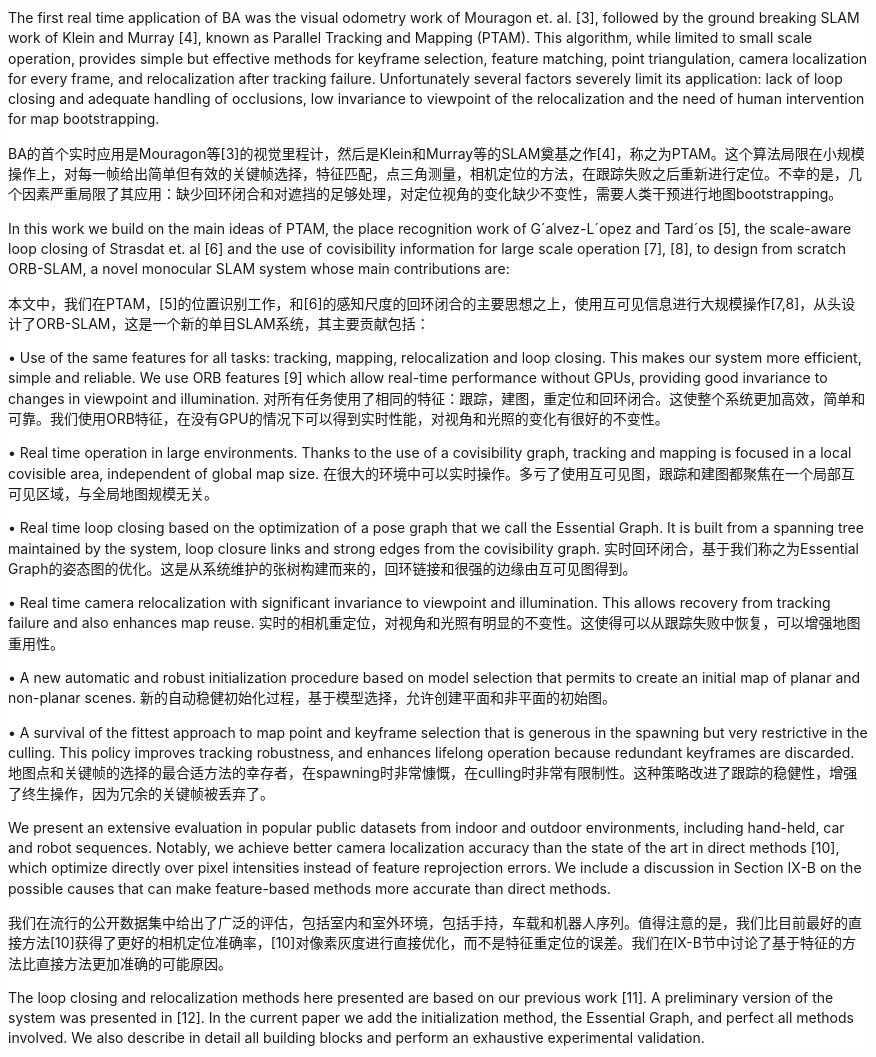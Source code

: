 The first real time application of BA was the visual odometry work of Mouragon et. al. [3], followed by the ground breaking SLAM work of Klein and Murray [4], known as Parallel Tracking and Mapping (PTAM). This algorithm, while limited to small scale operation, provides simple but effective methods for keyframe selection, feature matching, point triangulation, camera localization for every frame, and relocalization after tracking failure. Unfortunately several factors severely limit its application: lack of loop closing and adequate handling of occlusions, low invariance to viewpoint of the relocalization and the need of human intervention for map bootstrapping.

BA的首个实时应用是Mouragon等[3]的视觉里程计，然后是Klein和Murray等的SLAM奠基之作[4]，称之为PTAM。这个算法局限在小规模操作上，对每一帧给出简单但有效的关键帧选择，特征匹配，点三角测量，相机定位的方法，在跟踪失败之后重新进行定位。不幸的是，几个因素严重局限了其应用：缺少回环闭合和对遮挡的足够处理，对定位视角的变化缺少不变性，需要人类干预进行地图bootstrapping。

In this work we build on the main ideas of PTAM, the place recognition work of G´alvez-L´opez and Tard´os [5], the scale-aware loop closing of Strasdat et. al [6] and the use of covisibility information for large scale operation [7], [8], to design from scratch ORB-SLAM, a novel monocular SLAM system whose main contributions are:

本文中，我们在PTAM，[5]的位置识别工作，和[6]的感知尺度的回环闭合的主要思想之上，使用互可见信息进行大规模操作[7,8]，从头设计了ORB-SLAM，这是一个新的单目SLAM系统，其主要贡献包括：

• Use of the same features for all tasks: tracking, mapping, relocalization and loop closing. This makes our system more efficient, simple and reliable. We use ORB features [9] which allow real-time performance without GPUs, providing good invariance to changes in viewpoint and illumination. 对所有任务使用了相同的特征：跟踪，建图，重定位和回环闭合。这使整个系统更加高效，简单和可靠。我们使用ORB特征，在没有GPU的情况下可以得到实时性能，对视角和光照的变化有很好的不变性。

• Real time operation in large environments. Thanks to the use of a covisibility graph, tracking and mapping is focused in a local covisible area, independent of global map size. 在很大的环境中可以实时操作。多亏了使用互可见图，跟踪和建图都聚焦在一个局部互可见区域，与全局地图规模无关。

• Real time loop closing based on the optimization of a pose graph that we call the Essential Graph. It is built from a spanning tree maintained by the system, loop closure links and strong edges from the covisibility graph. 实时回环闭合，基于我们称之为Essential Graph的姿态图的优化。这是从系统维护的张树构建而来的，回环链接和很强的边缘由互可见图得到。

• Real time camera relocalization with significant invariance to viewpoint and illumination. This allows recovery from tracking failure and also enhances map reuse. 实时的相机重定位，对视角和光照有明显的不变性。这使得可以从跟踪失败中恢复，可以增强地图重用性。

• A new automatic and robust initialization procedure based on model selection that permits to create an initial map of planar and non-planar scenes. 新的自动稳健初始化过程，基于模型选择，允许创建平面和非平面的初始图。

• A survival of the fittest approach to map point and keyframe selection that is generous in the spawning but very restrictive in the culling. This policy improves tracking robustness, and enhances lifelong operation because redundant keyframes are discarded. 地图点和关键帧的选择的最合适方法的幸存者，在spawning时非常慷慨，在culling时非常有限制性。这种策略改进了跟踪的稳健性，增强了终生操作，因为冗余的关键帧被丢弃了。

We present an extensive evaluation in popular public datasets from indoor and outdoor environments, including hand-held, car and robot sequences. Notably, we achieve better camera localization accuracy than the state of the art in direct methods [10], which optimize directly over pixel intensities instead of feature reprojection errors. We include a discussion in Section IX-B on the possible causes that can make feature-based methods more accurate than direct methods.

我们在流行的公开数据集中给出了广泛的评估，包括室内和室外环境，包括手持，车载和机器人序列。值得注意的是，我们比目前最好的直接方法[10]获得了更好的相机定位准确率，[10]对像素灰度进行直接优化，而不是特征重定位的误差。我们在IX-B节中讨论了基于特征的方法比直接方法更加准确的可能原因。

The loop closing and relocalization methods here presented are based on our previous work [11]. A preliminary version of the system was presented in [12]. In the current paper we add the initialization method, the Essential Graph, and perfect all methods involved. We also describe in detail all building blocks and perform an exhaustive experimental validation.
